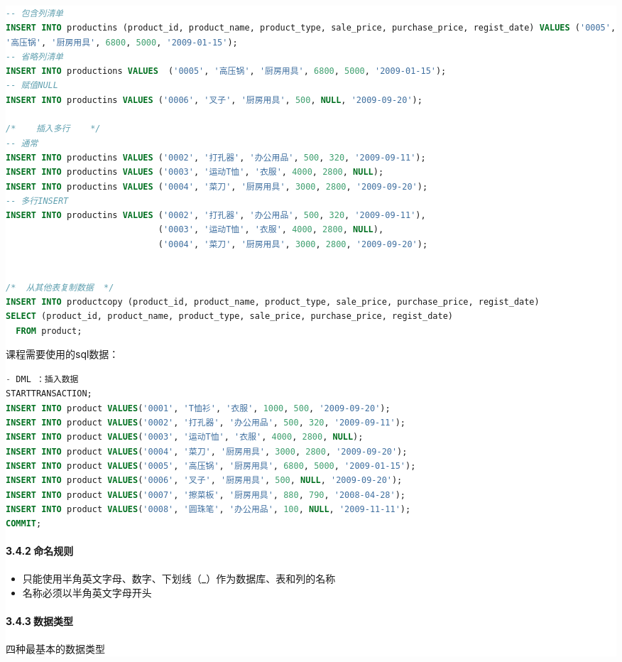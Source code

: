 ```sql
-- 包含列清单
INSERT INTO productins (product_id, product_name, product_type, sale_price, purchase_price, regist_date) VALUES ('0005', '高压锅', '厨房用具', 6800, 5000, '2009-01-15');
-- 省略列清单
INSERT INTO productions VALUES  ('0005', '高压锅', '厨房用具', 6800, 5000, '2009-01-15');
-- 赋值NULL
INSERT INTO productins VALUES ('0006', '叉子', '厨房用具', 500, NULL, '2009-09-20');  

/*    插入多行    */
-- 通常
INSERT INTO productins VALUES ('0002', '打孔器', '办公用品', 500, 320, '2009-09-11');
INSERT INTO productins VALUES ('0003', '运动T恤', '衣服', 4000, 2800, NULL);
INSERT INTO productins VALUES ('0004', '菜刀', '厨房用具', 3000, 2800, '2009-09-20');
-- 多行INSERT
INSERT INTO productins VALUES ('0002', '打孔器', '办公用品', 500, 320, '2009-09-11'),
                              ('0003', '运动T恤', '衣服', 4000, 2800, NULL),
                              ('0004', '菜刀', '厨房用具', 3000, 2800, '2009-09-20');  


/*  从其他表复制数据  */
INSERT INTO productcopy (product_id, product_name, product_type, sale_price, purchase_price, regist_date)
SELECT (product_id, product_name, product_type, sale_price, purchase_price, regist_date)
  FROM product;


```

课程需要使用的sql数据：

```sql
- DML ：插入数据
STARTTRANSACTION;
INSERT INTO product VALUES('0001', 'T恤衫', '衣服', 1000, 500, '2009-09-20');
INSERT INTO product VALUES('0002', '打孔器', '办公用品', 500, 320, '2009-09-11');
INSERT INTO product VALUES('0003', '运动T恤', '衣服', 4000, 2800, NULL);
INSERT INTO product VALUES('0004', '菜刀', '厨房用具', 3000, 2800, '2009-09-20');
INSERT INTO product VALUES('0005', '高压锅', '厨房用具', 6800, 5000, '2009-01-15');
INSERT INTO product VALUES('0006', '叉子', '厨房用具', 500, NULL, '2009-09-20');
INSERT INTO product VALUES('0007', '擦菜板', '厨房用具', 880, 790, '2008-04-28');
INSERT INTO product VALUES('0008', '圆珠笔', '办公用品', 100, NULL, '2009-11-11');
COMMIT;
```

#### 3.4.2 命名规则

* 只能使用半角英文字母、数字、下划线（_）作为数据库、表和列的名称
* 名称必须以半角英文字母开头

#### 3.4.3 数据类型

四种最基本的数据类型
